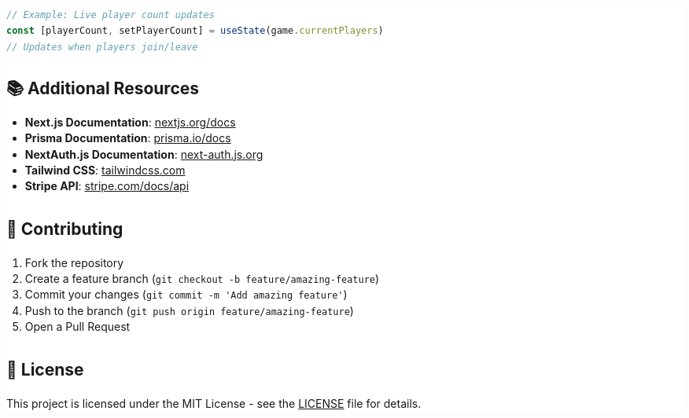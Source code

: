 ```typescript
// Example: Live player count updates
const [playerCount, setPlayerCount] = useState(game.currentPlayers)
// Updates when players join/leave
```

## 📚 Additional Resources

- **Next.js Documentation**: [nextjs.org/docs](https://nextjs.org/docs)
- **Prisma Documentation**: [prisma.io/docs](https://prisma.io/docs)
- **NextAuth.js Documentation**: [next-auth.js.org](https://next-auth.js.org)
- **Tailwind CSS**: [tailwindcss.com](https://tailwindcss.com)
- **Stripe API**: [stripe.com/docs/api](https://stripe.com/docs/api)

## 🤝 Contributing

1. Fork the repository
2. Create a feature branch (`git checkout -b feature/amazing-feature`)
3. Commit your changes (`git commit -m 'Add amazing feature'`)
4. Push to the branch (`git push origin feature/amazing-feature`)
5. Open a Pull Request

## 📝 License

This project is licensed under the MIT License - see the [LICENSE](LICENSE) file for details.